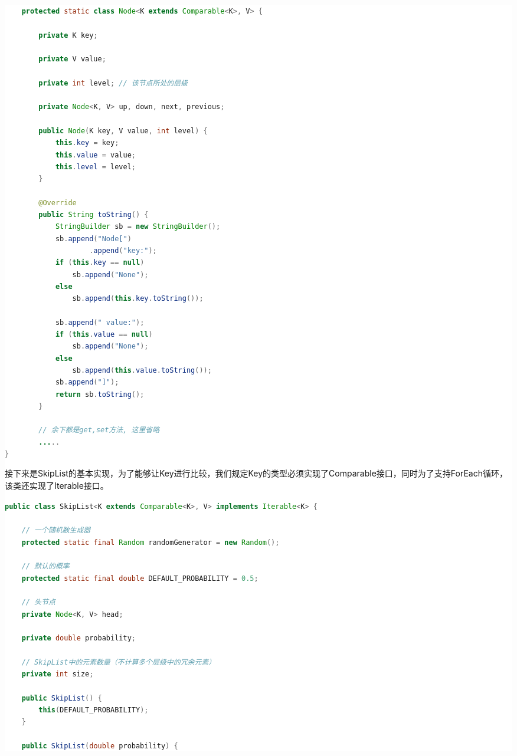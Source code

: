 ```java
    protected static class Node<K extends Comparable<K>, V> {

        private K key;

        private V value;

        private int level; // 该节点所处的层级

        private Node<K, V> up, down, next, previous;

        public Node(K key, V value, int level) {
            this.key = key;
            this.value = value;
            this.level = level;
        }

        @Override
        public String toString() {
            StringBuilder sb = new StringBuilder();
            sb.append("Node[")
                    .append("key:");
            if (this.key == null)
                sb.append("None");
            else
                sb.append(this.key.toString());

            sb.append(" value:");
            if (this.value == null)
                sb.append("None");
            else
                sb.append(this.value.toString());
            sb.append("]");
            return sb.toString();
        }
		
		// 余下都是get,set方法, 这里省略
		.....
}
```

接下来是SkipList的基本实现，为了能够让Key进行比较，我们规定Key的类型必须实现了Comparable接口，同时为了支持ForEach循环，该类还实现了Iterable接口。

```java
public class SkipList<K extends Comparable<K>, V> implements Iterable<K> {
	
	// 一个随机数生成器
    protected static final Random randomGenerator = new Random();
	
	// 默认的概率
    protected static final double DEFAULT_PROBABILITY = 0.5;
	
	// 头节点
    private Node<K, V> head;

    private double probability;
	
	// SkipList中的元素数量（不计算多个层级中的冗余元素）
    private int size;

    public SkipList() {
        this(DEFAULT_PROBABILITY);
    }

    public SkipList(double probability) {
```